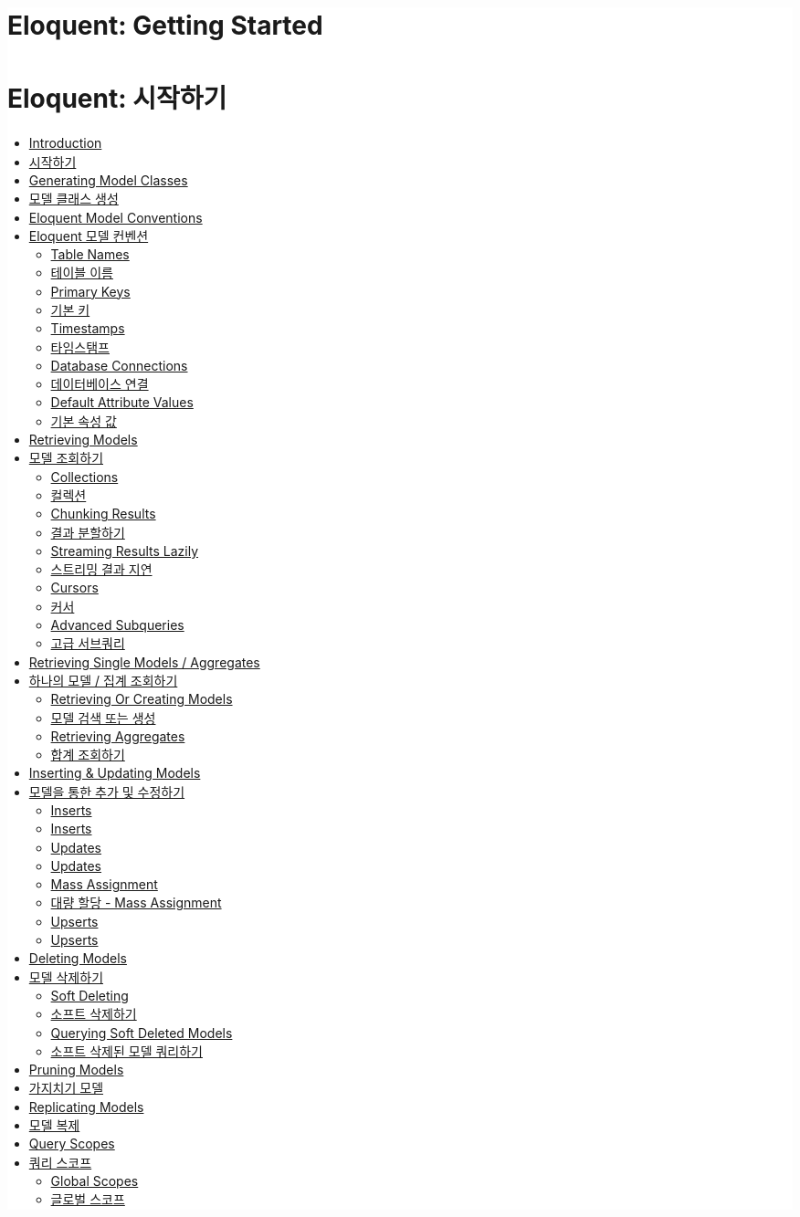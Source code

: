 # Eloquent: Getting Started
# Eloquent: 시작하기

- [Introduction](#introduction)
- [시작하기](#introduction)
- [Generating Model Classes](#generating-model-classes)
- [모델 클래스 생성](#generating-model-classes)
- [Eloquent Model Conventions](#eloquent-model-conventions)
- [Eloquent 모델 컨벤션](#eloquent-model-conventions)
    - [Table Names](#table-names)
    - [테이블 이름](#table-names)
    - [Primary Keys](#primary-keys)
    - [기본 키](#primary-keys)
    - [Timestamps](#timestamps)
    - [타임스탬프](#timestamps)
    - [Database Connections](#database-connections)
    - [데이터베이스 연결](#database-connections)
    - [Default Attribute Values](#default-attribute-values)
    - [기본 속성 값](#default-attribute-values)
- [Retrieving Models](#retrieving-models)
- [모델 조회하기](#retrieving-models)
    - [Collections](#collections)
    - [컬렉션](#collections)
    - [Chunking Results](#chunking-results)
    - [결과 분할하기](#chunking-results)
    - [Streaming Results Lazily](#streaming-results-lazily)
    - [스트리밍 결과 지연](#streaming-results-lazily)
    - [Cursors](#cursors)
    - [커서](#cursors)
    - [Advanced Subqueries](#advanced-subqueries)
    - [고급 서브쿼리](#advanced-subqueries)
- [Retrieving Single Models / Aggregates](#retrieving-single-models)
- [하나의 모델 / 집계 조회하기](#retrieving-single-models)
    - [Retrieving Or Creating Models](#retrieving-or-creating-models)
    - [모델 검색 또는 생성](#retrieving-or-creating-models)
    - [Retrieving Aggregates](#retrieving-aggregates)
    - [합계 조회하기](#retrieving-aggregates)
- [Inserting & Updating Models](#inserting-and-updating-models)
- [모델을 통한 추가 및 수정하기](#inserting-and-updating-models)
    - [Inserts](#inserts)
    - [Inserts](#inserts)
    - [Updates](#updates)
    - [Updates](#updates)
    - [Mass Assignment](#mass-assignment)
    - [대량 할당 - Mass Assignment](#mass-assignment)
    - [Upserts](#upserts)
    - [Upserts](#upserts)
- [Deleting Models](#deleting-models)
- [모델 삭제하기](#deleting-models)
    - [Soft Deleting](#soft-deleting)
    - [소프트 삭제하기](#soft-deleting)
    - [Querying Soft Deleted Models](#querying-soft-deleted-models)
    - [소프트 삭제된 모델 쿼리하기](#querying-soft-deleted-models)
- [Pruning Models](#pruning-models)
- [가지치기 모델](#pruning-models)
- [Replicating Models](#replicating-models)
- [모델 복제](#replicating-models)
- [Query Scopes](#query-scopes)
- [쿼리 스코프](#query-scopes)
    - [Global Scopes](#global-scopes)
    - [글로벌 스코프](#global-scopes)